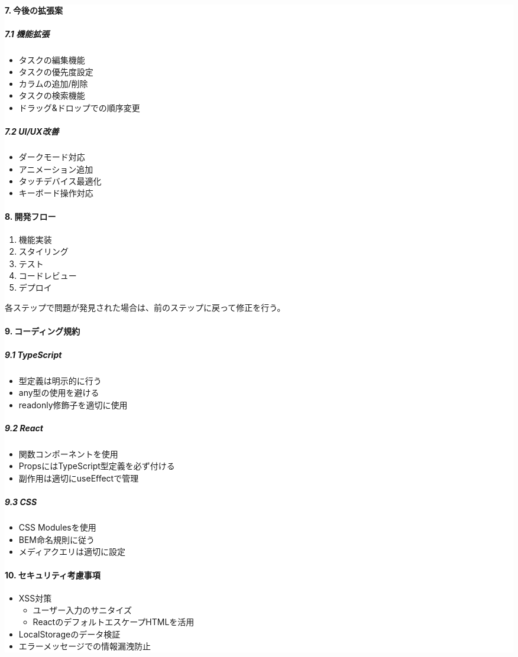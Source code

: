 #### 7. 今後の拡張案

##### 7.1 機能拡張
- タスクの編集機能
- タスクの優先度設定
- カラムの追加/削除
- タスクの検索機能
- ドラッグ&ドロップでの順序変更

##### 7.2 UI/UX改善
- ダークモード対応
- アニメーション追加
- タッチデバイス最適化
- キーボード操作対応

#### 8. 開発フロー

1. 機能実装
2. スタイリング
3. テスト
4. コードレビュー
5. デプロイ

各ステップで問題が発見された場合は、前のステップに戻って修正を行う。

#### 9. コーディング規約

##### 9.1 TypeScript
- 型定義は明示的に行う
- any型の使用を避ける
- readonly修飾子を適切に使用

##### 9.2 React
- 関数コンポーネントを使用
- PropsにはTypeScript型定義を必ず付ける
- 副作用は適切にuseEffectで管理

##### 9.3 CSS
- CSS Modulesを使用
- BEM命名規則に従う
- メディアクエリは適切に設定

#### 10. セキュリティ考慮事項

- XSS対策
  - ユーザー入力のサニタイズ
  - ReactのデフォルトエスケープHTMLを活用
- LocalStorageのデータ検証
- エラーメッセージでの情報漏洩防止
